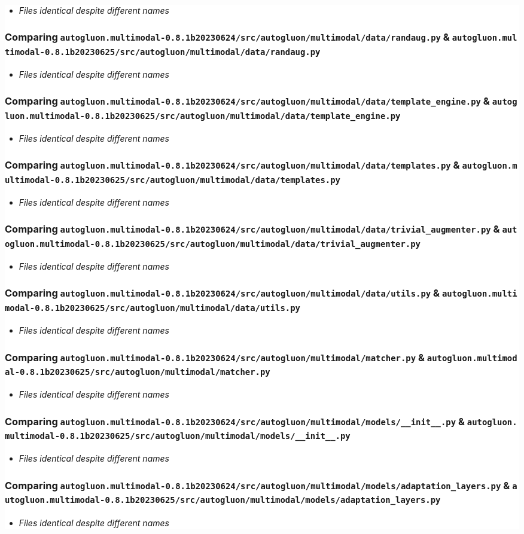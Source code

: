  * *Files identical despite different names*

### Comparing `autogluon.multimodal-0.8.1b20230624/src/autogluon/multimodal/data/randaug.py` & `autogluon.multimodal-0.8.1b20230625/src/autogluon/multimodal/data/randaug.py`

 * *Files identical despite different names*

### Comparing `autogluon.multimodal-0.8.1b20230624/src/autogluon/multimodal/data/template_engine.py` & `autogluon.multimodal-0.8.1b20230625/src/autogluon/multimodal/data/template_engine.py`

 * *Files identical despite different names*

### Comparing `autogluon.multimodal-0.8.1b20230624/src/autogluon/multimodal/data/templates.py` & `autogluon.multimodal-0.8.1b20230625/src/autogluon/multimodal/data/templates.py`

 * *Files identical despite different names*

### Comparing `autogluon.multimodal-0.8.1b20230624/src/autogluon/multimodal/data/trivial_augmenter.py` & `autogluon.multimodal-0.8.1b20230625/src/autogluon/multimodal/data/trivial_augmenter.py`

 * *Files identical despite different names*

### Comparing `autogluon.multimodal-0.8.1b20230624/src/autogluon/multimodal/data/utils.py` & `autogluon.multimodal-0.8.1b20230625/src/autogluon/multimodal/data/utils.py`

 * *Files identical despite different names*

### Comparing `autogluon.multimodal-0.8.1b20230624/src/autogluon/multimodal/matcher.py` & `autogluon.multimodal-0.8.1b20230625/src/autogluon/multimodal/matcher.py`

 * *Files identical despite different names*

### Comparing `autogluon.multimodal-0.8.1b20230624/src/autogluon/multimodal/models/__init__.py` & `autogluon.multimodal-0.8.1b20230625/src/autogluon/multimodal/models/__init__.py`

 * *Files identical despite different names*

### Comparing `autogluon.multimodal-0.8.1b20230624/src/autogluon/multimodal/models/adaptation_layers.py` & `autogluon.multimodal-0.8.1b20230625/src/autogluon/multimodal/models/adaptation_layers.py`

 * *Files identical despite different names*

